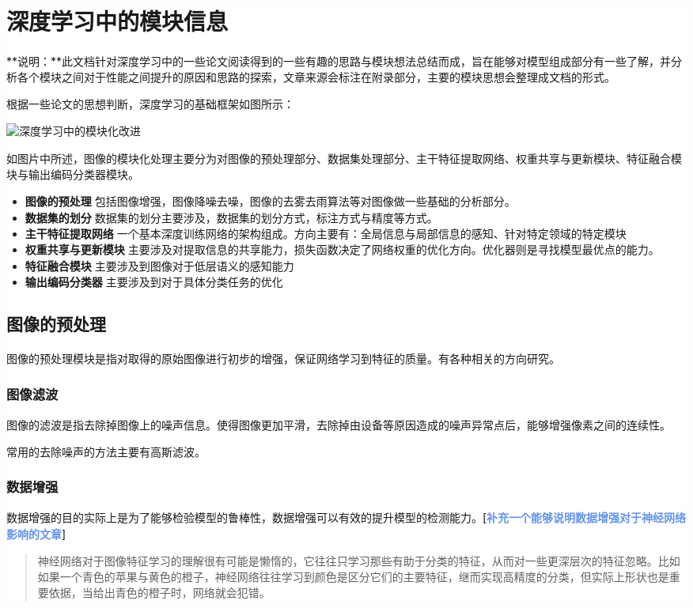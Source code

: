 # 深度学习中的模块信息

**说明：**此文档针对深度学习中的一些论文阅读得到的一些有趣的思路与模块想法总结而成，旨在能够对模型组成部分有一些了解，并分析各个模块之间对于性能之间提升的原因和思路的探索，文章来源会标注在附录部分，主要的模块思想会整理成文档的形式。

根据一些论文的思想判断，深度学习的基础框架如图所示：

![深度学习中的模块化改进](https://cdn.jsdelivr.net/gh/Cola-without-Sugar/markdown_img/202302221729277.png)

如图片中所述，图像的模块化处理主要分为对图像的预处理部分、数据集处理部分、主干特征提取网络、权重共享与更新模块、特征融合模块与输出编码分类器模块。

* **图像的预处理**  包括图像增强，图像降噪去噪，图像的去雾去雨算法等对图像做一些基础的分析部分。
* **数据集的划分**  数据集的划分主要涉及，数据集的划分方式，标注方式与精度等方式。
* **主干特征提取网络** 一个基本深度训练网络的架构组成。方向主要有：全局信息与局部信息的感知、针对特定领域的特定模块
* **权重共享与更新模块** 主要涉及对提取信息的共享能力，损失函数决定了网络权重的优化方向。优化器则是寻找模型最优点的能力。
* **特征融合模块** 主要涉及到图像对于低层语义的感知能力
* **输出编码分类器** 主要涉及到对于具体分类任务的优化





## 图像的预处理

图像的预处理模块是指对取得的原始图像进行初步的增强，保证网络学习到特征的质量。有各种相关的方向研究。



### 图像滤波

图像的滤波是指去除掉图像上的噪声信息。使得图像更加平滑，去除掉由设备等原因造成的噪声异常点后，能够增强像素之间的连续性。

常用的去除噪声的方法主要有高斯滤波。





























### 数据增强

数据增强的目的实际上是为了能够检验模型的鲁棒性，数据增强可以有效的提升模型的检测能力。[<font color='cornflowerblue'>**补充一个能够说明数据增强对于神经网络影响的文章**</font>] 

> 神经网络对于图像特征学习的理解很有可能是懒惰的，它往往只学习那些有助于分类的特征，从而对一些更深层次的特征忽略。比如如果一个青色的苹果与黄色的橙子，神经网络往往学习到颜色是区分它们的主要特征，继而实现高精度的分类，但实际上形状也是重要依据，当给出青色的橙子时，网络就会犯错。
